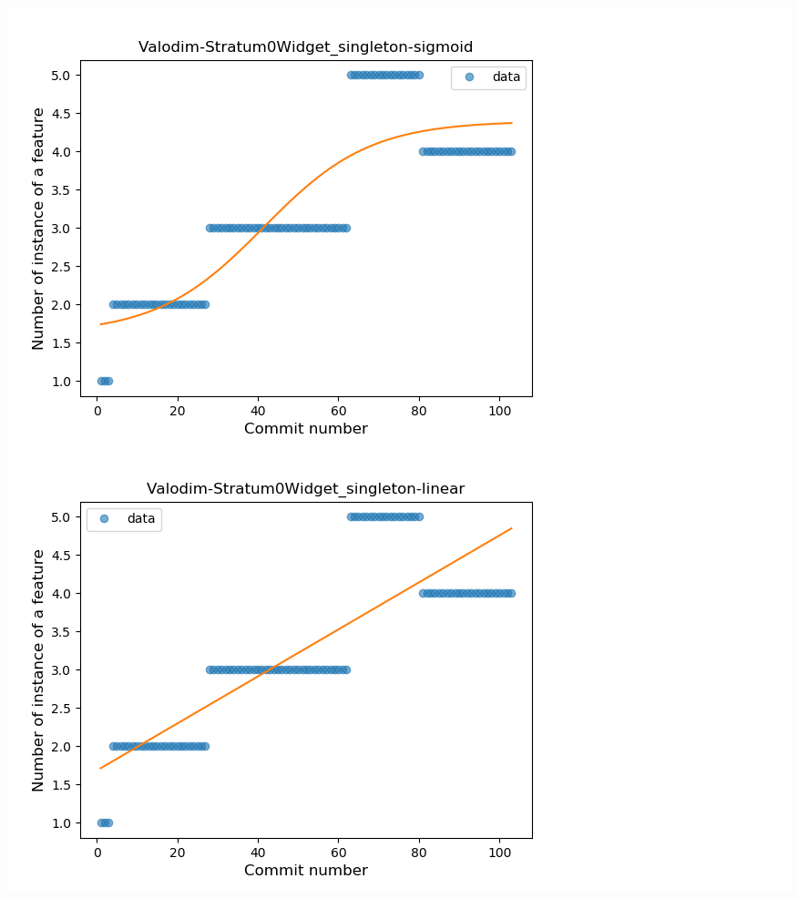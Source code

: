 ![Valodim-Stratum0Widget T7](../plots/Valodim-Stratum0Widget_singleton_T7.png)
![Valodim-Stratum0Widget T1](../plots/Valodim-Stratum0Widget_singleton_T1.png)